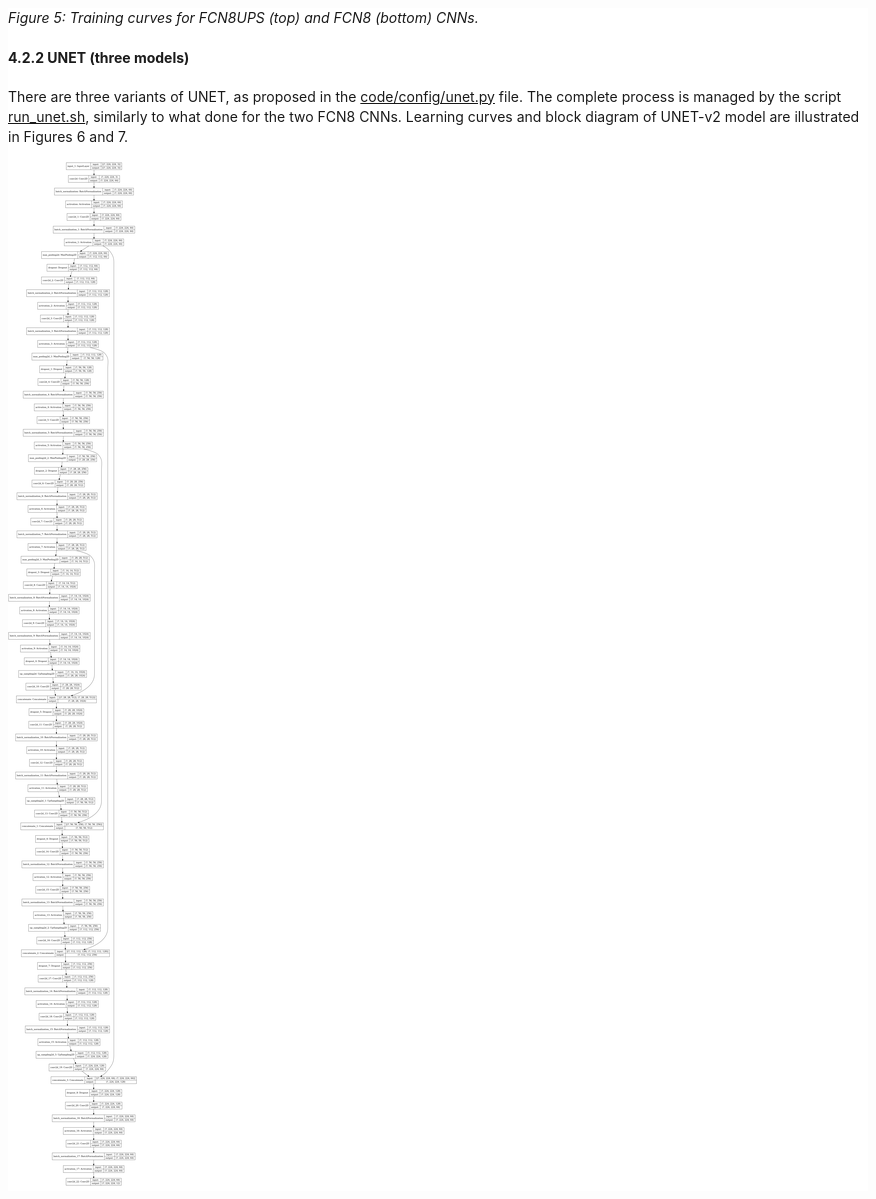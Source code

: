 *Figure 5: Training curves for FCN8UPS (top) and FCN8 (bottom) CNNs.*


#### 4.2.2 UNET (three models)

There are three variants of UNET, as proposed in the [code/config/unet.py](files/code/config/unet.py) file. The complete process is managed by the script  [run_unet.sh](files/run_unet.sh), similarly to what done for the two FCN8 CNNs.
Learning curves and block diagram of UNET-v2 model are illustrated in Figures 6 and 7.


![figure6](files/doc/images/unet_model2_224x224.png)

